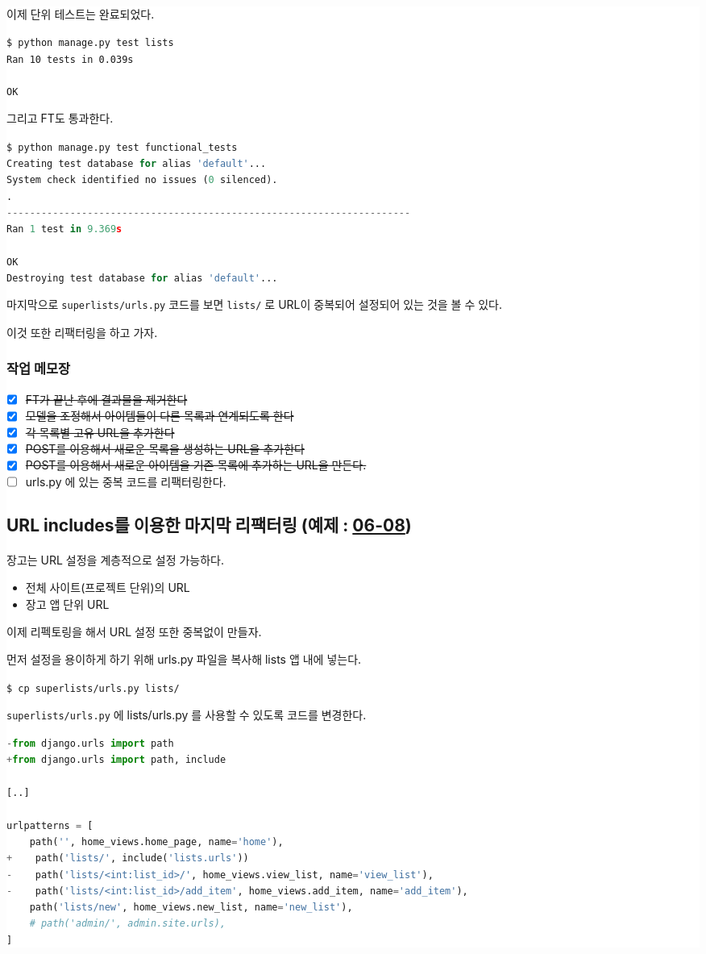 이제 단위 테스트는 완료되었다.

```sh
$ python manage.py test lists
Ran 10 tests in 0.039s

OK
```

그리고 FT도 통과한다.

```py
$ python manage.py test functional_tests
Creating test database for alias 'default'...
System check identified no issues (0 silenced).
.
----------------------------------------------------------------------
Ran 1 test in 9.369s

OK
Destroying test database for alias 'default'...
```

마지막으로 `superlists/urls.py` 코드를 보면 `lists/` 로 URL이 중복되어 설정되어 있는 것을 볼 수 있다.

이것 또한 리팩터링을 하고 가자.

### 작업 메모장

- [x] ~~FT가 끝난 후에 결과물을 제거한다~~
- [x] ~~모델을 조정해서 아이템들이 다른 목록과 연계되도록 한다~~
- [x] ~~각 목록별 고유 URL을 추가한다~~
- [x] ~~POST를 이용해서 새로운 목록을 생성하는 URL을 추가한다~~
- [x] ~~POST를 이용해서 새로운 아이템을 기존 목록에 추가하는 URL을 만든다.~~
- [ ] urls.py 에 있는 중복 코드를 리팩터링한다.

## URL includes를 이용한 마지막 리팩터링 (예제 : [06-08](./06-08))

장고는 URL 설정을 계층적으로 설정 가능하다.

- 전체 사이트(프로젝트 단위)의 URL
- 장고 앱 단위 URL

이제 리펙토링을 해서 URL 설정 또한 중복없이 만들자.

먼저 설정을 용이하게 하기 위해 urls.py 파일을 복사해 lists 앱 내에 넣는다.
```sh
$ cp superlists/urls.py lists/
```

`superlists/urls.py` 에 lists/urls.py 를 사용할 수 있도록 코드를 변경한다.

```py
-from django.urls import path
+from django.urls import path, include

[..]

urlpatterns = [
    path('', home_views.home_page, name='home'),
+    path('lists/', include('lists.urls'))
-    path('lists/<int:list_id>/', home_views.view_list, name='view_list'),
-    path('lists/<int:list_id>/add_item', home_views.add_item, name='add_item'),
    path('lists/new', home_views.new_list, name='new_list'),
    # path('admin/', admin.site.urls), 
]

```
